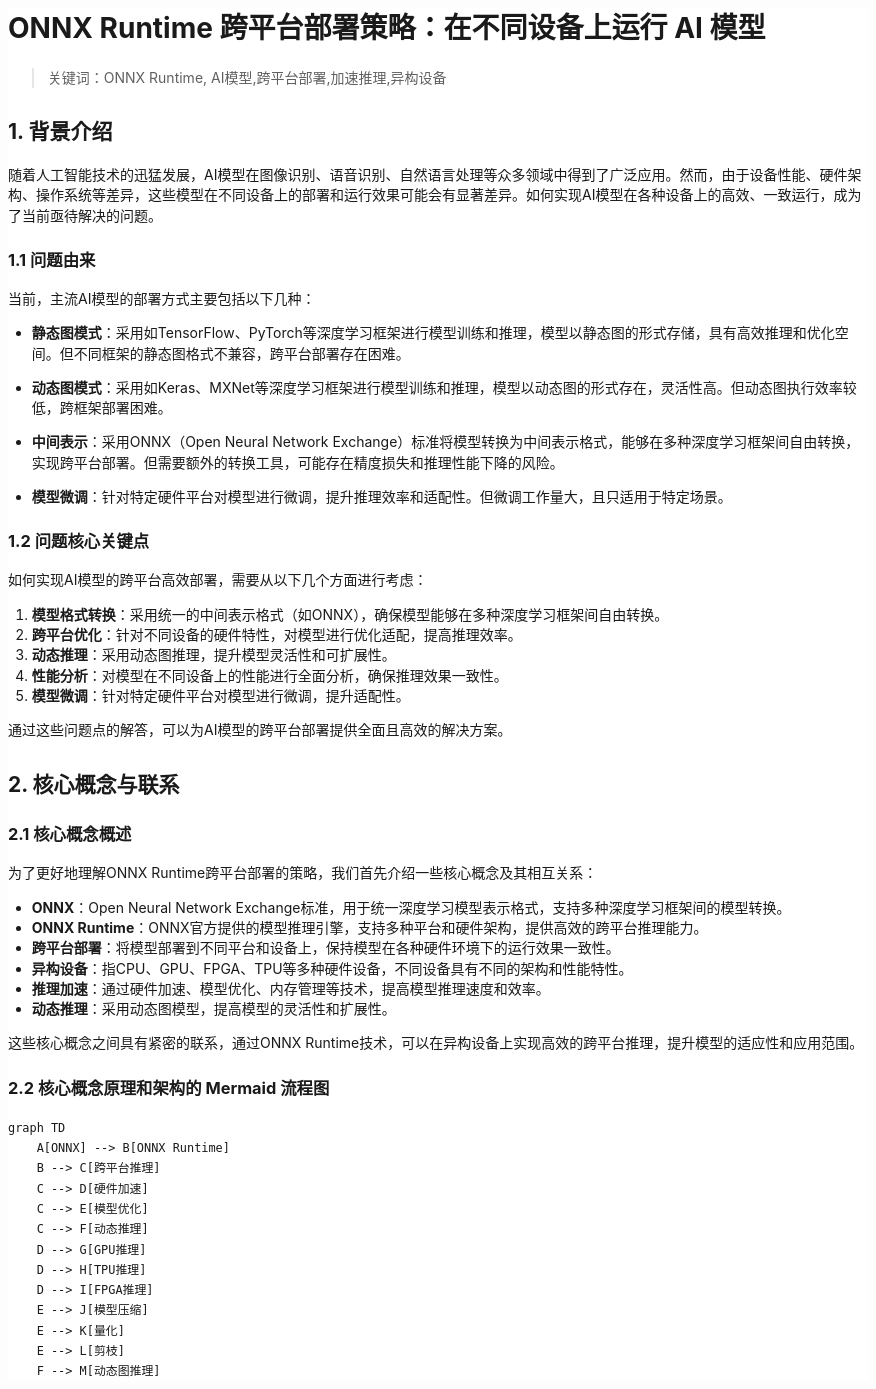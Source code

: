                  

# ONNX Runtime 跨平台部署策略：在不同设备上运行 AI 模型

> 关键词：ONNX Runtime, AI模型,跨平台部署,加速推理,异构设备

## 1. 背景介绍

随着人工智能技术的迅猛发展，AI模型在图像识别、语音识别、自然语言处理等众多领域中得到了广泛应用。然而，由于设备性能、硬件架构、操作系统等差异，这些模型在不同设备上的部署和运行效果可能会有显著差异。如何实现AI模型在各种设备上的高效、一致运行，成为了当前亟待解决的问题。

### 1.1 问题由来

当前，主流AI模型的部署方式主要包括以下几种：

- **静态图模式**：采用如TensorFlow、PyTorch等深度学习框架进行模型训练和推理，模型以静态图的形式存储，具有高效推理和优化空间。但不同框架的静态图格式不兼容，跨平台部署存在困难。

- **动态图模式**：采用如Keras、MXNet等深度学习框架进行模型训练和推理，模型以动态图的形式存在，灵活性高。但动态图执行效率较低，跨框架部署困难。

- **中间表示**：采用ONNX（Open Neural Network Exchange）标准将模型转换为中间表示格式，能够在多种深度学习框架间自由转换，实现跨平台部署。但需要额外的转换工具，可能存在精度损失和推理性能下降的风险。

- **模型微调**：针对特定硬件平台对模型进行微调，提升推理效率和适配性。但微调工作量大，且只适用于特定场景。

### 1.2 问题核心关键点

如何实现AI模型的跨平台高效部署，需要从以下几个方面进行考虑：

1. **模型格式转换**：采用统一的中间表示格式（如ONNX），确保模型能够在多种深度学习框架间自由转换。
2. **跨平台优化**：针对不同设备的硬件特性，对模型进行优化适配，提高推理效率。
3. **动态推理**：采用动态图推理，提升模型灵活性和可扩展性。
4. **性能分析**：对模型在不同设备上的性能进行全面分析，确保推理效果一致性。
5. **模型微调**：针对特定硬件平台对模型进行微调，提升适配性。

通过这些问题点的解答，可以为AI模型的跨平台部署提供全面且高效的解决方案。

## 2. 核心概念与联系

### 2.1 核心概念概述

为了更好地理解ONNX Runtime跨平台部署的策略，我们首先介绍一些核心概念及其相互关系：

- **ONNX**：Open Neural Network Exchange标准，用于统一深度学习模型表示格式，支持多种深度学习框架间的模型转换。
- **ONNX Runtime**：ONNX官方提供的模型推理引擎，支持多种平台和硬件架构，提供高效的跨平台推理能力。
- **跨平台部署**：将模型部署到不同平台和设备上，保持模型在各种硬件环境下的运行效果一致性。
- **异构设备**：指CPU、GPU、FPGA、TPU等多种硬件设备，不同设备具有不同的架构和性能特性。
- **推理加速**：通过硬件加速、模型优化、内存管理等技术，提高模型推理速度和效率。
- **动态推理**：采用动态图模型，提高模型的灵活性和扩展性。

这些核心概念之间具有紧密的联系，通过ONNX Runtime技术，可以在异构设备上实现高效的跨平台推理，提升模型的适应性和应用范围。

### 2.2 核心概念原理和架构的 Mermaid 流程图

```mermaid
graph TD
    A[ONNX] --> B[ONNX Runtime]
    B --> C[跨平台推理]
    C --> D[硬件加速]
    C --> E[模型优化]
    C --> F[动态推理]
    D --> G[GPU推理]
    D --> H[TPU推理]
    D --> I[FPGA推理]
    E --> J[模型压缩]
    E --> K[量化]
    E --> L[剪枝]
    F --> M[动态图推理]
```